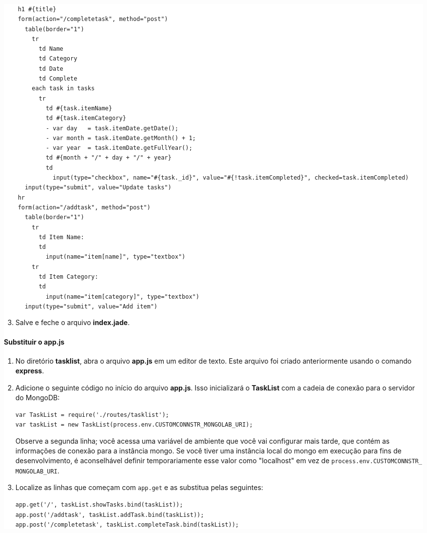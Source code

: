         h1 #{title}
        form(action="/completetask", method="post")
          table(border="1")
            tr
              td Name
              td Category
              td Date
              td Complete
            each task in tasks
              tr
                td #{task.itemName}
                td #{task.itemCategory}
                - var day   = task.itemDate.getDate();
                - var month = task.itemDate.getMonth() + 1;
                - var year  = task.itemDate.getFullYear();
                td #{month + "/" + day + "/" + year}
                td
                  input(type="checkbox", name="#{task._id}", value="#{!task.itemCompleted}", checked=task.itemCompleted)
          input(type="submit", value="Update tasks")
        hr
        form(action="/addtask", method="post")
          table(border="1") 
            tr
              td Item Name: 
              td 
                input(name="item[name]", type="textbox")
            tr
              td Item Category: 
              td 
                input(name="item[category]", type="textbox")
          input(type="submit", value="Add item")

3.  Salve e feche o arquivo **index.jade**.

#### Substituir o app.js

1.  No diretório **tasklist**, abra o arquivo **app.js** em um editor de texto. Este arquivo foi criado anteriormente usando o comando **express**.
2.  Adicione o seguinte código no início do arquivo **app.js**. Isso inicializará o **TaskList** com a cadeia de conexão para o servidor do MongoDB:

        var TaskList = require('./routes/tasklist');
        var taskList = new TaskList(process.env.CUSTOMCONNSTR_MONGOLAB_URI);

    Observe a segunda linha; você acessa uma variável de ambiente que você vai configurar mais tarde, que contém as informações de conexão para a instância mongo. Se você tiver uma instância local do mongo em execução para fins de desenvolvimento, é aconselhável definir temporariamente esse valor como "localhost" em vez de `process.env.CUSTOMCONNSTR_MONGOLAB_URI`.

3.  Localize as linhas que começam com `app.get` e as substitua pelas seguintes:

        app.get('/', taskList.showTasks.bind(taskList));
        app.post('/addtask', taskList.addTask.bind(taskList));
        app.post('/completetask', taskList.completeTask.bind(taskList));


  [Provisionar o banco de dados]: #provision
  [MongoLab]: http://mongolab.com
  [Criar o aplicativo]: #create
  [Implantar o aplicativo]: #deploy
  [Gerenciar o banco de dados]: #manage
  [\<a href="mailto:support@mongolab.com"\>support@mongolab.com\</a\>]: mailto:support@mongolab.com
  [Node.js]: http://nodejs.org
  [Git]: http://git-scm.com
  [create-account-and-websites-note]: ../includes/create-account-and-websites-note.md
  [Store]: ./media/store-mongolab-web-sites-nodejs-store-data-mongodb/button-store.png
  [1]: ./media/store-mongolab-web-sites-nodejs-store-data-mongodb/entry-mongolab.png
  [ConnectionInfoButton]: ./media/store-mongolab-web-sites-nodejs-store-data-mongodb/button-connectioninfo.png
  [ConnectionInfoScreen]: ./media/store-mongolab-web-sites-nodejs-store-data-mongodb/dialog-mongolab_connectioninfo.png
  [WebSiteConnectionStrings]: ./media/store-mongolab-web-sites-nodejs-store-data-mongodb/focus-mongolab-websiteconnectionstring.png
  [howto-provision-mongolab]: ../includes/howto-provision-mongolab.md
  [Express]: http://expressjs.com
  [Mongoose]: http://mongoosejs.com
  [Centro de Desenvolvedores do Azure]: /pt-br/develop/nodejs/
  [Ferramentas de linha de comando do Azure para Mac e Linux]: /pt-br/develop/nodejs/how-to-guides/command-line-tools/
  [A página de download]: ./media/store-mongolab-web-sites-nodejs-store-data-mongodb/azure-account-download-cli.png
  [Novo]: ./media/store-mongolab-web-sites-nodejs-store-data-mongodb/button-new.png
  [CreateSite]: ./media/store-mongolab-web-sites-nodejs-store-data-mongodb/screen-mongolab-newwebsite.png
  [WebSiteDashboard]: ./media/store-mongolab-web-sites-nodejs-store-data-mongodb/screen-mongolab-websitedashboard.png
  [Git remoto]: http://git-scm.com/docs/git-remote
  [iisnode.yml]: https://github.com/WindowsAzure/iisnode/blob/master/src/samples/configuration/iisnode.yml
  [howto-get-connectioninfo-mongolab]: ../includes/howto-get-connectioninfo-mongolab.md
  [howto-save-connectioninfo-mongolab]: ../includes/howto-save-connectioninfo-mongolab.md
  [Uma página da Web que exibe uma lista de tarefas vazia]: ./media/store-mongolab-web-sites-nodejs-store-data-mongodb/todo_list_noframe.png
  [howto-access-mongolab-ui]: ../includes/howto-access-mongolab-ui.md
